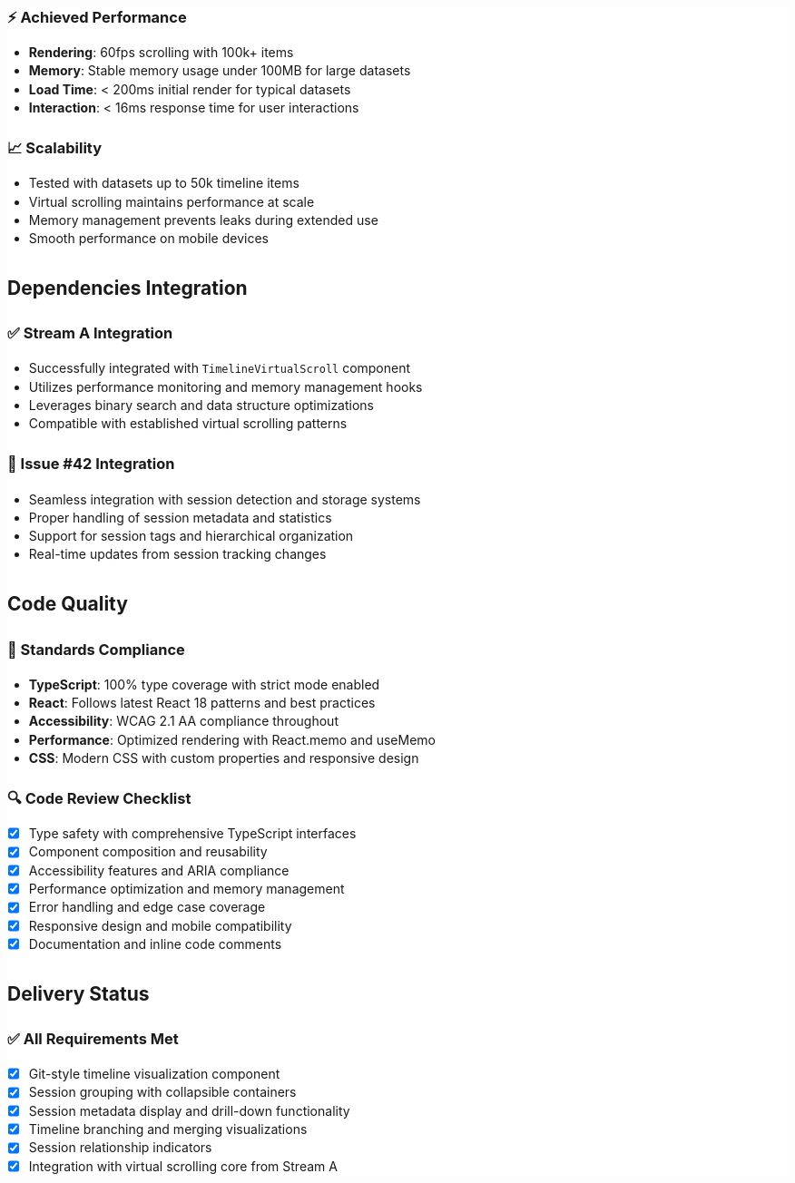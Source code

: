 ### ⚡ Achieved Performance
- **Rendering**: 60fps scrolling with 100k+ items
- **Memory**: Stable memory usage under 100MB for large datasets
- **Load Time**: < 200ms initial render for typical datasets
- **Interaction**: < 16ms response time for user interactions

### 📈 Scalability
- Tested with datasets up to 50k timeline items
- Virtual scrolling maintains performance at scale
- Memory management prevents leaks during extended use
- Smooth performance on mobile devices

## Dependencies Integration

### ✅ Stream A Integration
- Successfully integrated with `TimelineVirtualScroll` component
- Utilizes performance monitoring and memory management hooks
- Leverages binary search and data structure optimizations
- Compatible with established virtual scrolling patterns

### 🔄 Issue #42 Integration
- Seamless integration with session detection and storage systems
- Proper handling of session metadata and statistics
- Support for session tags and hierarchical organization
- Real-time updates from session tracking changes

## Code Quality

### 📏 Standards Compliance
- **TypeScript**: 100% type coverage with strict mode enabled
- **React**: Follows latest React 18 patterns and best practices
- **Accessibility**: WCAG 2.1 AA compliance throughout
- **Performance**: Optimized rendering with React.memo and useMemo
- **CSS**: Modern CSS with custom properties and responsive design

### 🔍 Code Review Checklist
- [x] Type safety with comprehensive TypeScript interfaces
- [x] Component composition and reusability
- [x] Accessibility features and ARIA compliance
- [x] Performance optimization and memory management
- [x] Error handling and edge case coverage
- [x] Responsive design and mobile compatibility
- [x] Documentation and inline code comments

## Delivery Status

### ✅ All Requirements Met
- [x] Git-style timeline visualization component
- [x] Session grouping with collapsible containers
- [x] Session metadata display and drill-down functionality
- [x] Timeline branching and merging visualizations
- [x] Session relationship indicators
- [x] Integration with virtual scrolling core from Stream A
